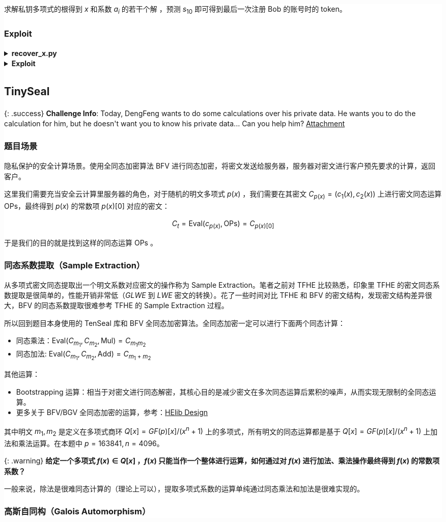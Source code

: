 求解私钥多项式的根得到 $x$ 和系数 $a_i$ 的若干个解 ，预测 $s_{10}$ 即可得到最后一次注册 Bob 的账号时的 token。



### Exploit

<details class="exploit"><summary><b>recover_x.py</b></summary></details>


<details class="exploit"><summary><b>Exploit</b></summary></details>


## TinySeal

{: .success}
**Challenge Info**: Today, DengFeng wants to do some calculations over his private data. He wants you to do the calculation for him, but he doesn't want you to know his private data... Can you help him? [Attachment](/assets/ctf-stuff/2024-r3ctf/TinySEAL.zip) 

### 题目场景

隐私保护的安全计算场景。使用全同态加密算法 BFV 进行同态加密，将密文发送给服务器，服务器对密文进行客户预先要求的计算，返回客户。

这里我们需要充当安全云计算里服务器的角色，对于随机的明文多项式 $p(x)$ ，我们需要在其密文 $C_{p(x)} = (c_1(x), c_2(x))$ 上进行密文同态运算 $\textsf{OPs}$，最终得到 $p(x)$ 的常数项 $p(x)[0]$ 对应的密文：

$$
C_t = \textsf{Eval}(c_{p(x)},\textsf{OPs}) = C_{p(x)[0]}
$$

于是我们的目的就是找到这样的同态运算 $\textsf{OPs}$ 。



### 同态系数提取（Sample Extraction）

从多项式密文同态提取出一个明文系数对应密文的操作称为 Sample Extraction。笔者之前对 TFHE 比较熟悉，印象里 TFHE 的密文同态系数提取是很简单的，性能开销非常低（$GLWE$ 到 $LWE$ 密文的转换）。花了一些时间对比 TFHE 和 BFV 的密文结构，发现密文结构差异很大，BFV 的同态系数提取很难参考 TFHE 的 Sample Extraction 过程。

所以回到题目本身使用的 TenSeal 库和 BFV 全同态加密算法。全同态加密一定可以进行下面两个同态计算：

- 同态乘法：$\textsf{Eval}(C_{m_1}, C_{m_2},\textsf{Mul}) = C_{m_1m_2}$
- 同态加法: $\textsf{Eval}(C_{m_1}, C_{m_2},\textsf{Add}) = C_{m_1 + m_2}$

其他运算：
- Bootstrapping 运算：相当于对密文进行同态解密，其核心目的是减少密文在多次同态运算后累积的噪声，从而实现无限制的全同态运算。
- 更多关于 BFV/BGV 全同态加密的运算，参考：[HElib Design](https://eprint.iacr.org/2020/1481.pdf)

其中明文 $m_1, m_2$ 是定义在多项式商环 $Q[x] = GF(p)[x]/(x^n + 1)$ 上的多项式，所有明文的同态运算都是基于 $Q[x] = GF(p)[x]/(x^n + 1)$ 上加法和乘法运算。在本题中 $p =163841, n = 4096$。

{: .warning}
**给定一个多项式 $f(x) \in Q[x]$ ，$f(x)$ 只能当作一个整体进行运算，如何通过对 $f(x)$ 进行加法、乘法操作最终得到 $f(x)$ 的常数项系数？**

一般来说，除法是很难同态计算的（理论上可以），提取多项式系数的运算单纯通过同态乘法和加法是很难实现的。



### 高斯自同构（Galois Automorphism）
